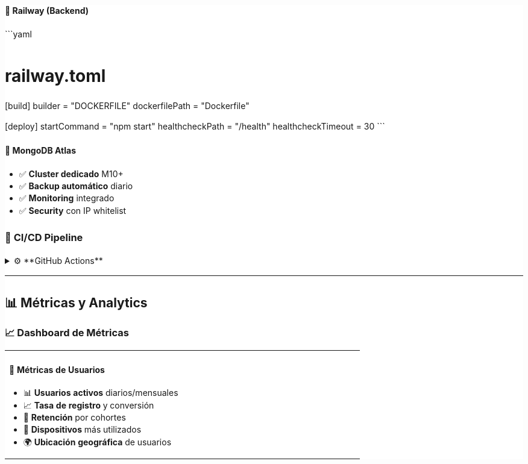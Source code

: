 </td>
<td width="33%">

#### 🌊 **Railway (Backend)**

\`\`\`yaml

# railway.toml

[build]
builder = "DOCKERFILE"
dockerfilePath = "Dockerfile"

[deploy]
startCommand = "npm start"
healthcheckPath = "/health"
healthcheckTimeout = 30
\`\`\`

</td>
<td width="33%">

#### 🍃 **MongoDB Atlas**

- ✅ **Cluster dedicado** M10+
- ✅ **Backup automático** diario
- ✅ **Monitoring** integrado
- ✅ **Security** con IP whitelist

</td>
</tr>
</table>

### 🔄 **CI/CD Pipeline**

<details><summary>⚙️ **GitHub Actions**</summary></details>

---

## 📊 Métricas y Analytics

### 📈 **Dashboard de Métricas**

<table>
<tr>
<td width="50%">

#### 👥 **Métricas de Usuarios**

- 📊 **Usuarios activos** diarios/mensuales
- 📈 **Tasa de registro** y conversión
- 🔄 **Retención** por cohortes
- 📱 **Dispositivos** más utilizados
- 🌍 **Ubicación geográfica** de usuarios
